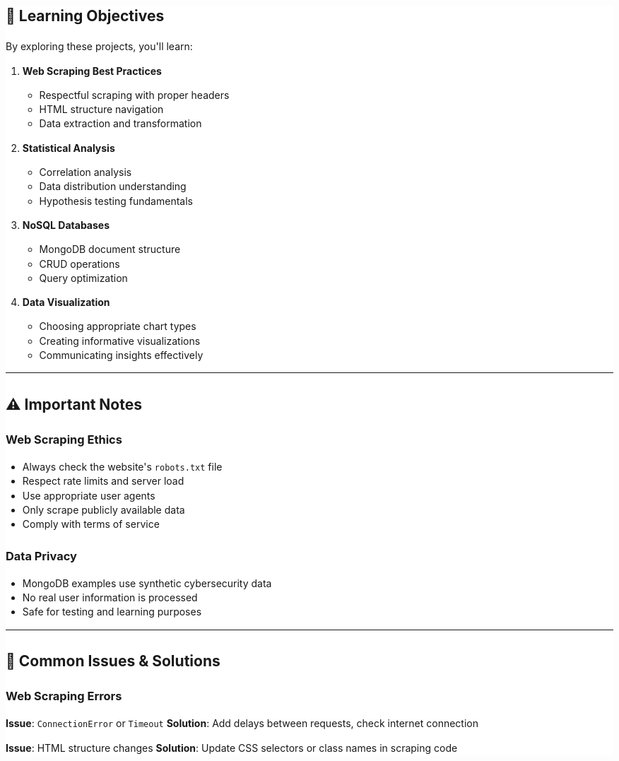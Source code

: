 
## 🎯 Learning Objectives

By exploring these projects, you'll learn:

1. **Web Scraping Best Practices**
   - Respectful scraping with proper headers
   - HTML structure navigation
   - Data extraction and transformation

2. **Statistical Analysis**
   - Correlation analysis
   - Data distribution understanding
   - Hypothesis testing fundamentals

3. **NoSQL Databases**
   - MongoDB document structure
   - CRUD operations
   - Query optimization

4. **Data Visualization**
   - Choosing appropriate chart types
   - Creating informative visualizations
   - Communicating insights effectively

---

## ⚠️ Important Notes

### Web Scraping Ethics
- Always check the website's `robots.txt` file
- Respect rate limits and server load
- Use appropriate user agents
- Only scrape publicly available data
- Comply with terms of service

### Data Privacy
- MongoDB examples use synthetic cybersecurity data
- No real user information is processed
- Safe for testing and learning purposes

---

## 🔧 Common Issues & Solutions

### Web Scraping Errors
**Issue**: `ConnectionError` or `Timeout`
**Solution**: Add delays between requests, check internet connection

**Issue**: HTML structure changes
**Solution**: Update CSS selectors or class names in scraping code
